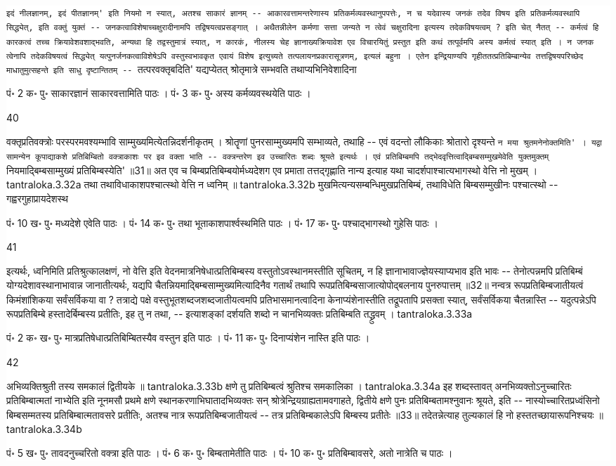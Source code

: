 `इदं नीलज्ञानम्, इदं पीतज्ञानम्' इति नियमो न स्यात्, अतश्च साकारं ज्ञानम् -- आकारवत्तामन्तरेणास्य प्रतिकर्मव्यवस्थानुपपत्तेः, न च यदेवास्य जनकं तदेव विषय इति प्रतिकर्मव्यवस्थापि सिद्ध्येत्, इति वक्तुं युक्तं -- जनकत्वाविशेषाच्चक्षुरादीनामपि तद्विषयत्वप्रसङ्गात् । अथैतन्नीलेन कर्मणा सत्ता जन्यते न त्वेवं चक्षुरादिना इत्यस्य तदेकविषयत्वम् ? इति चेत् नैतत् -- कर्मत्वं हि कारकत्वं तच्च क्रियावेशवशाद्भवति, अन्यथा हि तद्वस्तुमात्रं स्यात्, न कारकं, नीलस्य चेह ज्ञानाख्यक्रियावेश एव विचारयितुं प्रस्तुत इति कथं तत्पूर्वमपि अस्य कर्मत्वं स्यात् इति । न जनकत्वेनापि तदेकविषयत्वं सिद्ध्येत् यत्पुनर्जनकत्वाविशेषेऽपि वस्तुस्वभावकृत एवायं विशेष इत्युच्यते तत्पलायनप्रकारासूत्रणम्, इत्यलं बहुना । एतेन इन्द्रियाण्यपि गृहीततत्प्रतिबिम्बान्येव तत्तद्विषयपरिच्छेदमाधातुमुत्सहन्ते इति साधु दृष्टान्तितम् -- `तत्परवक्तृबदिति' यद्यप्येतत् श्रोतृमात्रे सम्भवति तथाप्यभिनिवेशादिना

पं॰ 2 क॰ पु॰ साकारज्ञानं साकारवत्तामिति पाठः ।
पं॰ 3 क॰ पु॰ अस्य कर्मव्यवस्थयेति पाठः ।

40

वक्तृप्रतिवक्त्रोः परस्परमवश्यम्भावि साम्मुख्यमित्येतन्निदर्शनीकृतम् । श्रोतॄणां पुनरसाम्मुख्यमपि सम्भाव्यते, तथाहि -- एवं वदन्तो लौकिकाः श्रोतारो दृश्यन्ते `न मया श्रुतमनेनोक्तमिति' । यद्वा सामन्येन कूपाद्याकशे प्रतिबिम्बितो वक्त्राकाशः पर इव वक्ता भाति -- वक्त्रन्तरेण इव उच्चारितः शब्दः श्रूयते इत्यर्थः । एवं प्रतिबिम्बमपि तद्भेदवृत्तित्वाद्बिम्बसम्मुखमेवेति युक्तमुक्तम् `नियमाद्बिम्बसाम्मुख्यं प्रतिबिम्बस्येति' ॥31॥
अत एव च बिम्बप्रतिबिम्बयोर्मध्यदेशग एव प्रमाता तत्तद्गृह्णाति नान्य इत्याह
यथा चादर्शपाश्चात्यभागस्थो वेत्ति नो मुखम् । tantraloka.3.32a
तथा तथाविधाकाशपश्चात्स्थो वेत्ति न ध्वनिम् ॥ tantraloka.3.32b
मुखमित्यन्यसम्बन्धिमुखप्रतिबिम्बं, तथाविधेति बिम्बसम्मुखीनः पश्चात्स्थो -- गह्वरगुहाप्रायदेशस्थ

पं॰ 10 ख॰ पु॰ मध्यदेशे एवेति पाठः ।
पं॰ 14 क॰ पु॰ तथा भूताकाशपार्श्वस्थमिति पाठः ।
पं॰ 17 क॰ पु॰ पश्चाद्भागस्थो गुहेसि पाठः ।

41

इत्यर्थः, ध्वनिमिति प्रतिश्रुत्कालक्षणं, नो वेत्ति इति वेदनमात्रनिषेधात्प्रतिबिम्बस्य वस्तुतोऽवस्थानमस्तीति सूचितम्, न हि ज्ञानाभावाज्ज्ञेयस्याप्यभाव इति भावः -- तेनोत्पन्नमपि प्रतिबिम्बं योग्यदेशावस्थानाभावान्न जानातीत्यर्थः, यद्यपि चैतन्नियमाद्बिम्बसाम्मुख्यमित्यादिनैव गतार्थं तथापि रूपप्रतिबिम्बसाजात्योपोद्बलनाय पुनरुपात्तम् ॥32॥
नन्वत्र रूपप्रतिबिम्बजातीयत्वं किमंशांशिकया सर्वंसर्विकया वा ? तत्राद्ये पक्षे वस्तुभूतशब्दजशब्दजातीयत्वमपि प्रतिभासमानत्वादिना केनाप्यंशेनास्तीति तद्रूपतापि प्रसक्ता स्यात्, सर्वंसर्विकया चैतन्नास्ति -- यदुत्पन्नेऽपि रूपप्रतिबिम्बे हस्तादेर्बिम्बस्य प्रतीतिः, इह तु न तथा, -- इत्याशङ्कां दर्शयति
शब्दो न चानभिव्यक्तः प्रतिबिम्बति तद्ध्रुवम् । tantraloka.3.33a


पं॰ 2 क॰ ख॰ पु॰ मात्रप्रतिषेधात्प्रतिबिम्बितस्यैव वस्तुन इति पाठः ।
पं॰ 11 क॰ पु॰ दिनाप्यंशेन नास्ति इति पाठः ।

42

अभिव्यक्तिश्रुती तस्य समकालं द्वितीयके ॥ tantraloka.3.33b
क्षणे तु प्रतिबिम्बत्वं श्रुतिश्च समकालिका । tantraloka.3.34a
इह शब्दस्तावत् अनभिव्यक्तोऽनुच्चारितः प्रतिबिम्बात्मतां नाभ्येति इति नूनमसौ प्रथमे क्षणे स्थानकरणाभिघातादभिव्यक्तः सन् श्रोत्रेन्द्रियग्राह्यतामवगाहते, द्वितीये क्षणे पुनः प्रतिबिम्बतामश्नुवानः श्रूयते, इति -- नास्योच्चारितप्रध्वंसिनो बिम्बसम्मतस्य प्रतिबिम्बात्मतावसरे प्रतीतिः, अतश्च नात्र रूपप्रतिबिम्बजातीयत्वं -- तत्र प्रतिबिम्बकालेऽपि बिम्बस्य प्रतीतेः ॥33॥
तदेतन्नेत्याह
तुल्यकालं हि नो हस्ततच्छायारूपनिश्चयः ॥ tantraloka.3.34b

पं॰ 5 ख॰ पु॰ तावदनुच्चरितो वक्त्रा इति पाठः ।
पं॰ 6 क॰ पु॰ बिम्बतामेतीति पाठः ।
पं॰ 10 क॰ पु॰ प्रतिबिम्बावसरे, अतो नात्रेति च पाठः ।
